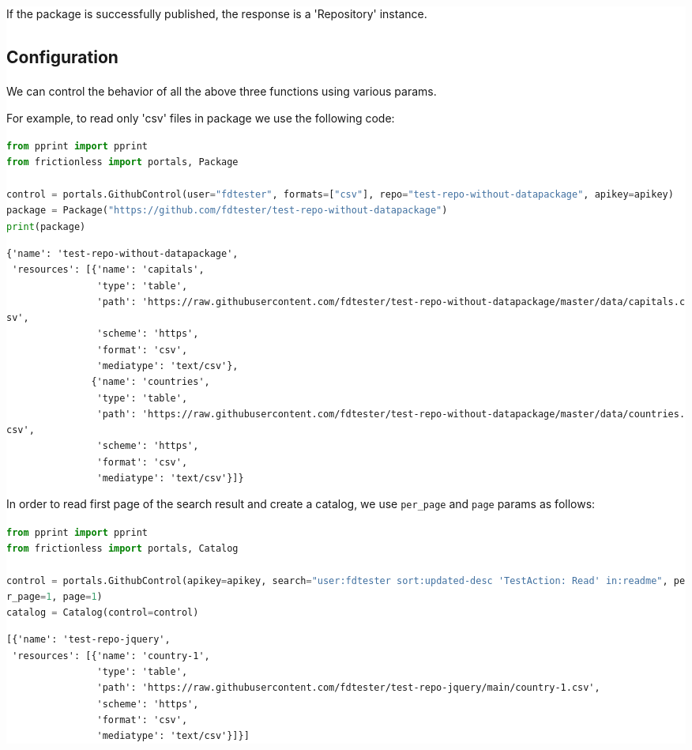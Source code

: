 If the package is successfully published, the response is a 'Repository' instance.

## Configuration

We can control the behavior of all the above three functions using various params.

For example, to read only 'csv' files in package we use the following code:

```python tabs=Python
from pprint import pprint
from frictionless import portals, Package

control = portals.GithubControl(user="fdtester", formats=["csv"], repo="test-repo-without-datapackage", apikey=apikey)
package = Package("https://github.com/fdtester/test-repo-without-datapackage")
print(package)
```
```
{'name': 'test-repo-without-datapackage',
 'resources': [{'name': 'capitals',
                'type': 'table',
                'path': 'https://raw.githubusercontent.com/fdtester/test-repo-without-datapackage/master/data/capitals.csv',
                'scheme': 'https',
                'format': 'csv',
                'mediatype': 'text/csv'},
               {'name': 'countries',
                'type': 'table',
                'path': 'https://raw.githubusercontent.com/fdtester/test-repo-without-datapackage/master/data/countries.csv',
                'scheme': 'https',
                'format': 'csv',
                'mediatype': 'text/csv'}]}
```

In order to read first page of the search result and create a catalog, we use `per_page` and `page` params as follows:

```python tabs=Python
from pprint import pprint
from frictionless import portals, Catalog

control = portals.GithubControl(apikey=apikey, search="user:fdtester sort:updated-desc 'TestAction: Read' in:readme", per_page=1, page=1)
catalog = Catalog(control=control)
```
```
[{'name': 'test-repo-jquery',
 'resources': [{'name': 'country-1',
                'type': 'table',
                'path': 'https://raw.githubusercontent.com/fdtester/test-repo-jquery/main/country-1.csv',
                'scheme': 'https',
                'format': 'csv',
                'mediatype': 'text/csv'}]}]
```
